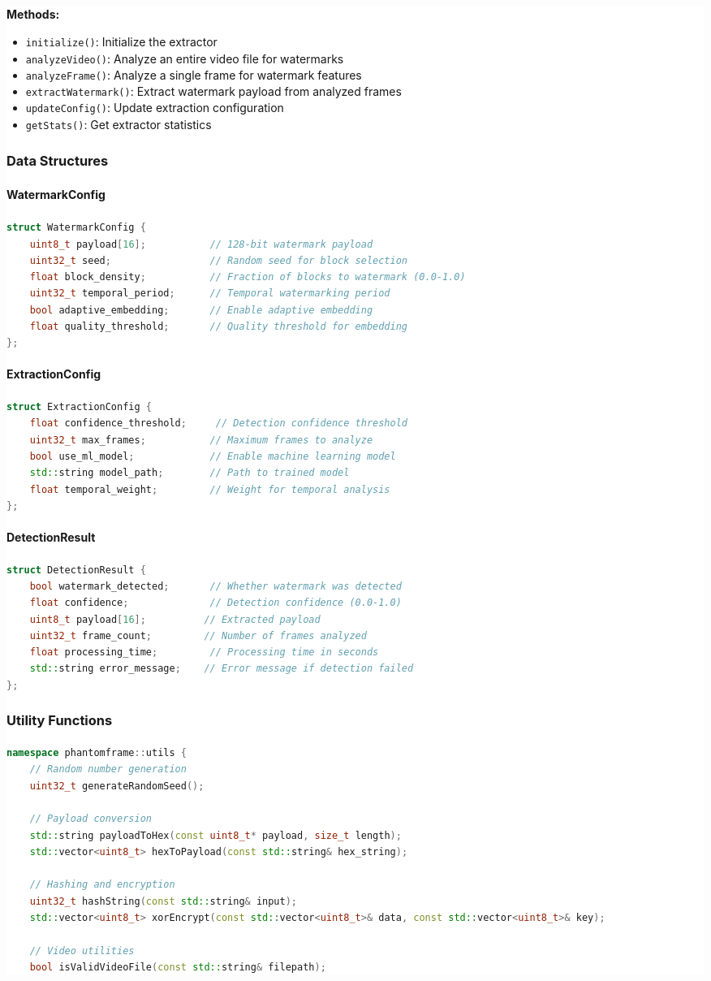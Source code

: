 **Methods:**
- `initialize()`: Initialize the extractor
- `analyzeVideo()`: Analyze an entire video file for watermarks
- `analyzeFrame()`: Analyze a single frame for watermark features
- `extractWatermark()`: Extract watermark payload from analyzed frames
- `updateConfig()`: Update extraction configuration
- `getStats()`: Get extractor statistics

### Data Structures

#### WatermarkConfig

```cpp
struct WatermarkConfig {
    uint8_t payload[16];           // 128-bit watermark payload
    uint32_t seed;                 // Random seed for block selection
    float block_density;           // Fraction of blocks to watermark (0.0-1.0)
    uint32_t temporal_period;      // Temporal watermarking period
    bool adaptive_embedding;       // Enable adaptive embedding
    float quality_threshold;       // Quality threshold for embedding
};
```

#### ExtractionConfig

```cpp
struct ExtractionConfig {
    float confidence_threshold;     // Detection confidence threshold
    uint32_t max_frames;           // Maximum frames to analyze
    bool use_ml_model;             // Enable machine learning model
    std::string model_path;        // Path to trained model
    float temporal_weight;         // Weight for temporal analysis
};
```

#### DetectionResult

```cpp
struct DetectionResult {
    bool watermark_detected;       // Whether watermark was detected
    float confidence;              // Detection confidence (0.0-1.0)
    uint8_t payload[16];          // Extracted payload
    uint32_t frame_count;         // Number of frames analyzed
    float processing_time;         // Processing time in seconds
    std::string error_message;    // Error message if detection failed
};
```

### Utility Functions

```cpp
namespace phantomframe::utils {
    // Random number generation
    uint32_t generateRandomSeed();
    
    // Payload conversion
    std::string payloadToHex(const uint8_t* payload, size_t length);
    std::vector<uint8_t> hexToPayload(const std::string& hex_string);
    
    // Hashing and encryption
    uint32_t hashString(const std::string& input);
    std::vector<uint8_t> xorEncrypt(const std::vector<uint8_t>& data, const std::vector<uint8_t>& key);
    
    // Video utilities
    bool isValidVideoFile(const std::string& filepath);
```